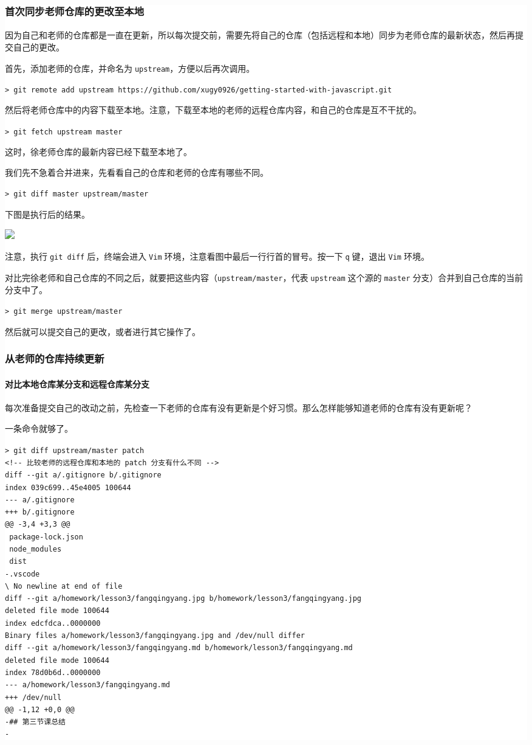 ### 首次同步老师仓库的更改至本地

因为自己和老师的仓库都是一直在更新，所以每次提交前，需要先将自己的仓库（包括远程和本地）同步为老师仓库的最新状态，然后再提交自己的更改。

首先，添加老师的仓库，并命名为 `upstream`，方便以后再次调用。

```shell
> git remote add upstream https://github.com/xugy0926/getting-started-with-javascript.git
```

然后将老师仓库中的内容下载至本地。注意，下载至本地的老师的远程仓库内容，和自己的仓库是互不干扰的。

```shell
> git fetch upstream master
```

这时，徐老师仓库的最新内容已经下载至本地了。

我们先不急着合并进来，先看看自己的仓库和老师的仓库有哪些不同。

```shell
> git diff master upstream/master
```

下图是执行后的结果。

![](https://raw.githubusercontent.com/Dream4ever/Pics/master/git-diff-result.png)

注意，执行 `git diff` 后，终端会进入 `Vim` 环境，注意看图中最后一行行首的冒号。按一下 `q` 键，退出 `Vim` 环境。

对比完徐老师和自己仓库的不同之后，就要把这些内容（`upstream/master`，代表 `upstream` 这个源的 `master` 分支）合并到自己仓库的当前分支中了。

```shell
> git merge upstream/master
```

然后就可以提交自己的更改，或者进行其它操作了。

### 从老师的仓库持续更新

#### 对比本地仓库某分支和远程仓库某分支

每次准备提交自己的改动之前，先检查一下老师的仓库有没有更新是个好习惯。那么怎样能够知道老师的仓库有没有更新呢？

一条命令就够了。

```shell
> git diff upstream/master patch
<!-- 比较老师的远程仓库和本地的 patch 分支有什么不同 -->
diff --git a/.gitignore b/.gitignore
index 039c699..45e4005 100644
--- a/.gitignore
+++ b/.gitignore
@@ -3,4 +3,3 @@
 package-lock.json
 node_modules
 dist
-.vscode
\ No newline at end of file
diff --git a/homework/lesson3/fangqingyang.jpg b/homework/lesson3/fangqingyang.jpg
deleted file mode 100644
index edcfdca..0000000
Binary files a/homework/lesson3/fangqingyang.jpg and /dev/null differ
diff --git a/homework/lesson3/fangqingyang.md b/homework/lesson3/fangqingyang.md
deleted file mode 100644
index 78d0b6d..0000000
--- a/homework/lesson3/fangqingyang.md
+++ /dev/null
@@ -1,12 +0,0 @@
-## 第三节课总结
-
```